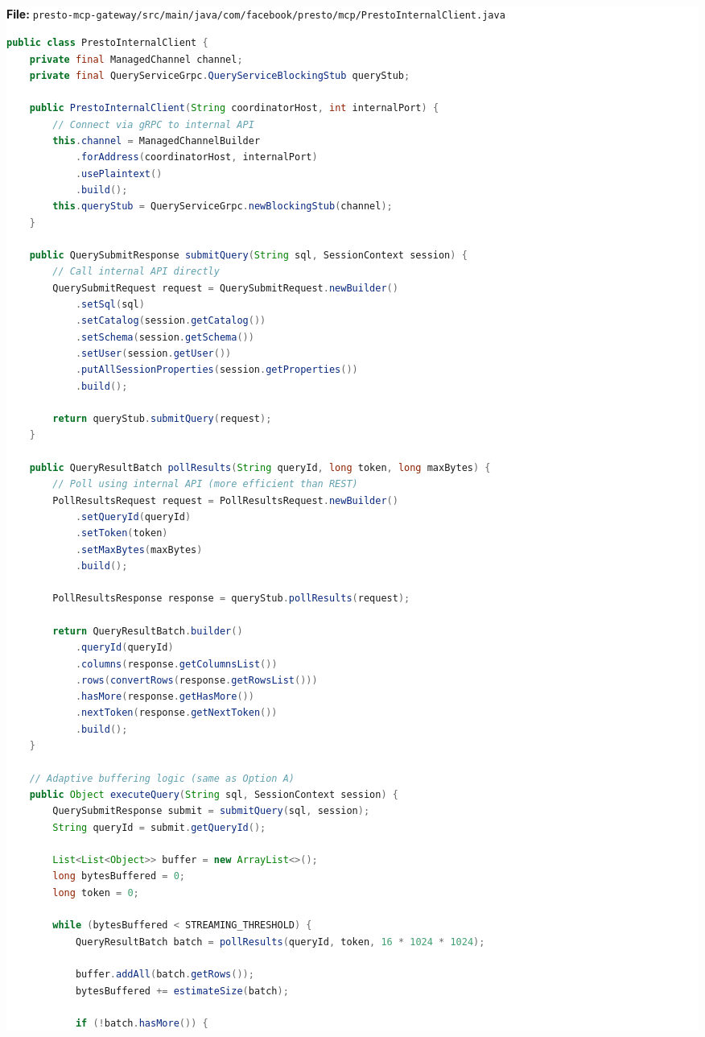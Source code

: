 **File:** `presto-mcp-gateway/src/main/java/com/facebook/presto/mcp/PrestoInternalClient.java`

```java
public class PrestoInternalClient {
    private final ManagedChannel channel;
    private final QueryServiceGrpc.QueryServiceBlockingStub queryStub;

    public PrestoInternalClient(String coordinatorHost, int internalPort) {
        // Connect via gRPC to internal API
        this.channel = ManagedChannelBuilder
            .forAddress(coordinatorHost, internalPort)
            .usePlaintext()
            .build();
        this.queryStub = QueryServiceGrpc.newBlockingStub(channel);
    }

    public QuerySubmitResponse submitQuery(String sql, SessionContext session) {
        // Call internal API directly
        QuerySubmitRequest request = QuerySubmitRequest.newBuilder()
            .setSql(sql)
            .setCatalog(session.getCatalog())
            .setSchema(session.getSchema())
            .setUser(session.getUser())
            .putAllSessionProperties(session.getProperties())
            .build();

        return queryStub.submitQuery(request);
    }

    public QueryResultBatch pollResults(String queryId, long token, long maxBytes) {
        // Poll using internal API (more efficient than REST)
        PollResultsRequest request = PollResultsRequest.newBuilder()
            .setQueryId(queryId)
            .setToken(token)
            .setMaxBytes(maxBytes)
            .build();

        PollResultsResponse response = queryStub.pollResults(request);

        return QueryResultBatch.builder()
            .queryId(queryId)
            .columns(response.getColumnsList())
            .rows(convertRows(response.getRowsList()))
            .hasMore(response.getHasMore())
            .nextToken(response.getNextToken())
            .build();
    }

    // Adaptive buffering logic (same as Option A)
    public Object executeQuery(String sql, SessionContext session) {
        QuerySubmitResponse submit = submitQuery(sql, session);
        String queryId = submit.getQueryId();

        List<List<Object>> buffer = new ArrayList<>();
        long bytesBuffered = 0;
        long token = 0;

        while (bytesBuffered < STREAMING_THRESHOLD) {
            QueryResultBatch batch = pollResults(queryId, token, 16 * 1024 * 1024);

            buffer.addAll(batch.getRows());
            bytesBuffered += estimateSize(batch);

            if (!batch.hasMore()) {
```